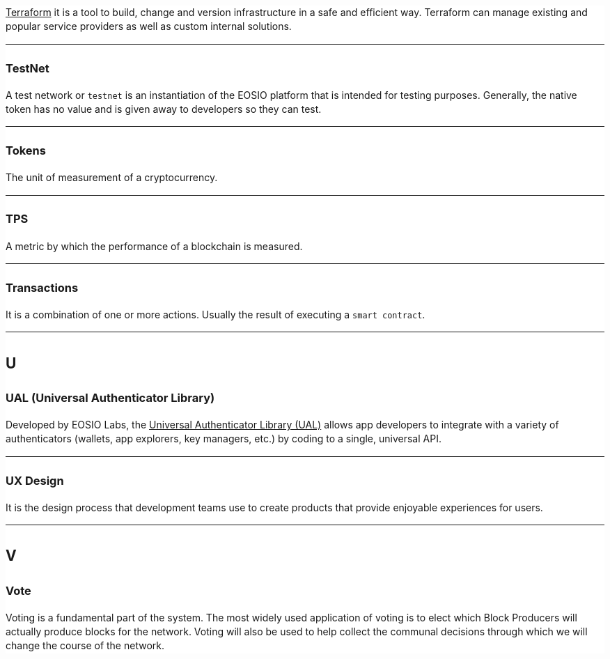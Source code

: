 [Terraform](https://www.terraform.io/) it is a tool to build, change and version infrastructure in a safe and efficient way. Terraform can manage existing and popular service providers as well as custom internal solutions.

* * *

### TestNet 

A test network or `testnet` is an instantiation of the EOSIO platform that is intended for testing purposes. Generally, the native token has no value and is given away to developers so they can test.

* * *

### Tokens

The unit of measurement of a cryptocurrency.

* * *

### TPS

A metric by which the performance of a blockchain is measured.

* * *

### Transactions

It is a combination of one or more actions. Usually the result of executing a `smart contract`.

* * *

## **U**

### UAL (Universal Authenticator Library)

Developed by EOSIO Labs, the [Universal Authenticator Library (UAL)](https://github.com/EOSIO/universal-authenticator-library) allows app developers to integrate with a variety of authenticators (wallets, app explorers, key managers, etc.) by coding to a single, universal API.

* * *

### UX Design

It is the design process that development teams use to create products that provide enjoyable experiences for users.

* * *

## **V**

### Vote

Voting is a fundamental part of the system. The most widely used application of voting is to elect which Block Producers will actually produce blocks for the network. Voting will also be used to help collect the communal decisions through which we will change the course of the network.
